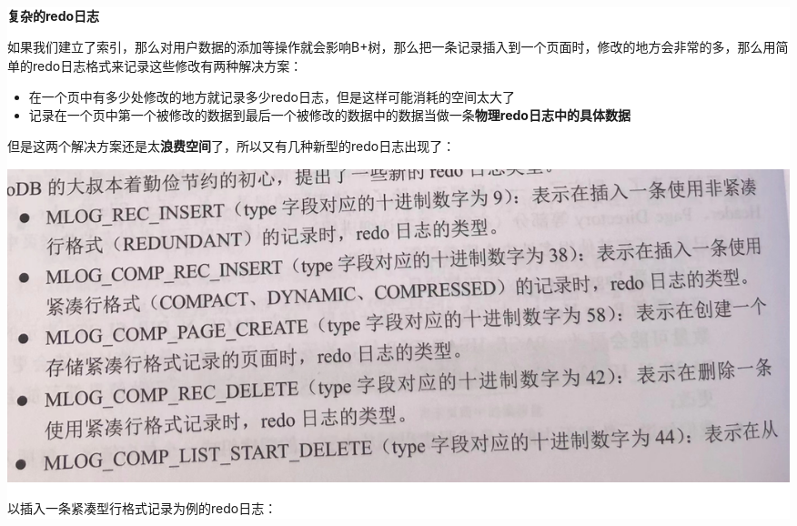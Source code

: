 

**复杂的redo日志**

如果我们建立了索引，那么对用户数据的添加等操作就会影响B+树，那么把一条记录插入到一个页面时，修改的地方会非常的多，那么用简单的redo日志格式来记录这些修改有两种解决方案：

* 在一个页中有多少处修改的地方就记录多少redo日志，但是这样可能消耗的空间太大了
* 记录在一个页中第一个被修改的数据到最后一个被修改的数据中的数据当做一条**物理redo日志中的具体数据**

但是这两个解决方案还是太**浪费空间**了，所以又有几种新型的redo日志出现了：

![](https://github.com/JOYBOY-777/ReadStudyNote/blob/main/javaimg/Mysql%E6%98%AF%E6%80%8E%E6%A0%B7%E8%BF%90%E8%A1%8C%E7%9A%84%E5%9B%BE%E7%89%87/%E5%A4%8D%E6%9D%82%E7%9A%84redo%E6%97%A5%E5%BF%97.jpg?raw=true)

以插入一条紧凑型行格式记录为例的redo日志：
